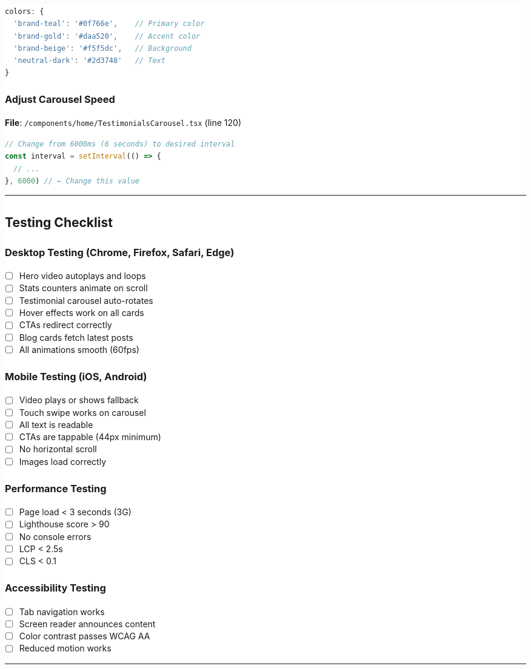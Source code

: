 ```typescript
colors: {
  'brand-teal': '#0f766e',    // Primary color
  'brand-gold': '#daa520',    // Accent color
  'brand-beige': '#f5f5dc',   // Background
  'neutral-dark': '#2d3748'   // Text
}
```

### Adjust Carousel Speed
**File**: `/components/home/TestimonialsCarousel.tsx` (line 120)

```typescript
// Change from 6000ms (6 seconds) to desired interval
const interval = setInterval(() => {
  // ...
}, 6000) // ← Change this value
```

---

## Testing Checklist

### Desktop Testing (Chrome, Firefox, Safari, Edge)
- [ ] Hero video autoplays and loops
- [ ] Stats counters animate on scroll
- [ ] Testimonial carousel auto-rotates
- [ ] Hover effects work on all cards
- [ ] CTAs redirect correctly
- [ ] Blog cards fetch latest posts
- [ ] All animations smooth (60fps)

### Mobile Testing (iOS, Android)
- [ ] Video plays or shows fallback
- [ ] Touch swipe works on carousel
- [ ] All text is readable
- [ ] CTAs are tappable (44px minimum)
- [ ] No horizontal scroll
- [ ] Images load correctly

### Performance Testing
- [ ] Page load < 3 seconds (3G)
- [ ] Lighthouse score > 90
- [ ] No console errors
- [ ] LCP < 2.5s
- [ ] CLS < 0.1

### Accessibility Testing
- [ ] Tab navigation works
- [ ] Screen reader announces content
- [ ] Color contrast passes WCAG AA
- [ ] Reduced motion works

---